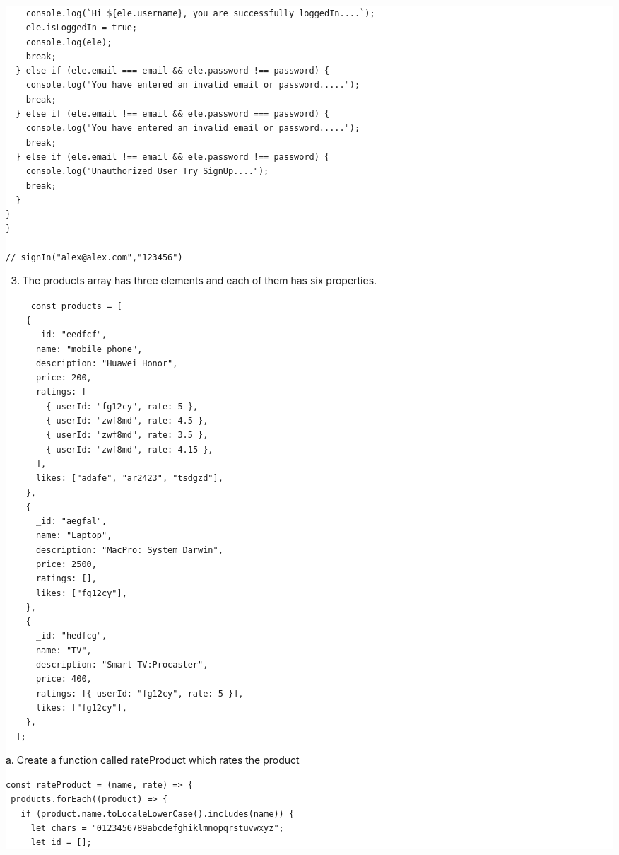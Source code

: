   ```
      console.log(`Hi ${ele.username}, you are successfully loggedIn....`);
      ele.isLoggedIn = true;
      console.log(ele);
      break;
    } else if (ele.email === email && ele.password !== password) {
      console.log("You have entered an invalid email or password.....");
      break;
    } else if (ele.email !== email && ele.password === password) {
      console.log("You have entered an invalid email or password.....");
      break;
    } else if (ele.email !== email && ele.password !== password) {
      console.log("Unauthorized User Try SignUp....");
      break;
    }
  }
}

// signIn("alex@alex.com","123456")

   ```

3. The products array has three elements and each of them has six properties.
```
     const products = [
    {
      _id: "eedfcf",
      name: "mobile phone",
      description: "Huawei Honor",
      price: 200,
      ratings: [
        { userId: "fg12cy", rate: 5 },
        { userId: "zwf8md", rate: 4.5 },
        { userId: "zwf8md", rate: 3.5 },
        { userId: "zwf8md", rate: 4.15 },
      ],
      likes: ["adafe", "ar2423", "tsdgzd"],
    },
    {
      _id: "aegfal",
      name: "Laptop",
      description: "MacPro: System Darwin",
      price: 2500,
      ratings: [],
      likes: ["fg12cy"],
    },
    {
      _id: "hedfcg",
      name: "TV",
      description: "Smart TV:Procaster",
      price: 400,
      ratings: [{ userId: "fg12cy", rate: 5 }],
      likes: ["fg12cy"],
    },
  ];

```
   a. Create a function called rateProduct which rates the product
   ```
   const rateProduct = (name, rate) => {
    products.forEach((product) => {
      if (product.name.toLocaleLowerCase().includes(name)) {
        let chars = "0123456789abcdefghiklmnopqrstuvwxyz";
        let id = [];

   ```